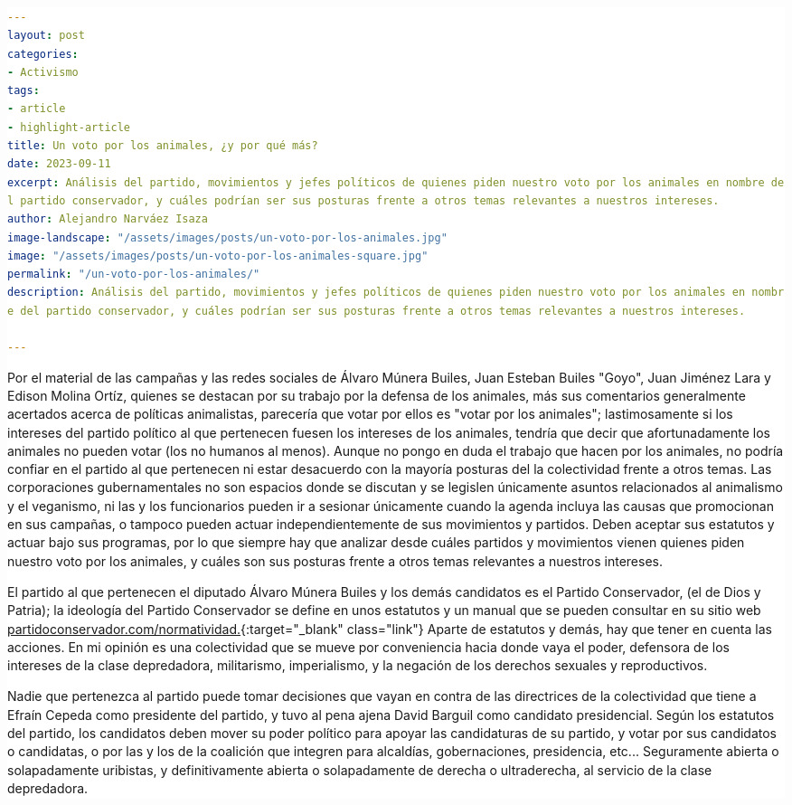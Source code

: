 ```yaml
---
layout: post
categories:
- Activismo
tags:
- article
- highlight-article
title: Un voto por los animales, ¿y por qué más?
date: 2023-09-11
excerpt: Análisis del partido, movimientos y jefes políticos de quienes piden nuestro voto por los animales en nombre del partido conservador, y cuáles podrían ser sus posturas frente a otros temas relevantes a nuestros intereses.
author: Alejandro Narváez Isaza
image-landscape: "/assets/images/posts/un-voto-por-los-animales.jpg"
image: "/assets/images/posts/un-voto-por-los-animales-square.jpg"
permalink: "/un-voto-por-los-animales/"
description: Análisis del partido, movimientos y jefes políticos de quienes piden nuestro voto por los animales en nombre del partido conservador, y cuáles podrían ser sus posturas frente a otros temas relevantes a nuestros intereses.

---
```


Por el material de las campañas y las redes sociales de Álvaro Múnera Builes, Juan Esteban Builes "Goyo", Juan Jiménez Lara y Edison Molina Ortíz, quienes se destacan por su trabajo por la defensa de los animales, más sus comentarios generalmente acertados acerca de políticas animalistas, parecería que votar por ellos es "votar por los animales"; lastimosamente si los intereses del partido político al que pertenecen fuesen los intereses de los animales, tendría que decir que afortunadamente los animales no pueden votar (los no humanos al menos). Aunque no pongo en duda el trabajo que hacen por los animales, no podría confiar en el partido al que pertenecen ni estar desacuerdo con la mayoría posturas del la colectividad frente a otros temas. Las corporaciones gubernamentales no son espacios donde se discutan y se legislen únicamente asuntos relacionados al animalismo y el veganismo, ni las y los funcionarios pueden ir a sesionar únicamente cuando la agenda incluya las causas que promocionan en sus campañas, o tampoco pueden actuar independientemente de sus movimientos y partidos. Deben aceptar sus estatutos y actuar bajo sus programas, por lo que siempre hay que analizar desde cuáles partidos y movimientos vienen quienes piden nuestro voto por los animales, y cuáles son sus posturas frente a otros temas relevantes a nuestros intereses.

El partido al que pertenecen el diputado Álvaro Múnera Builes y los demás candidatos es el Partido Conservador, (el de Dios y Patria); la ideología del Partido Conservador se define en unos estatutos y un manual que se pueden consultar en su sitio web [partidoconservador.com/normatividad.](https://www.partidoconservador.com/normatividad/){:target="_blank" class="link"} Aparte de estatutos y demás, hay que tener en cuenta las acciones. En mi opinión es una colectividad que se mueve por conveniencia hacia donde vaya el poder, defensora de los intereses de la clase depredadora, militarismo, imperialismo, y la negación de los derechos sexuales y reproductivos.

Nadie que pertenezca al partido puede tomar decisiones que vayan en contra de las directrices de la colectividad que tiene a Efraín Cepeda como presidente del partido, y tuvo al pena ajena David Barguil como candidato presidencial. Según los estatutos del partido, los candidatos deben mover su poder político para apoyar las candidaturas de su partido, y votar por sus candidatos o candidatas, o por las y los de la coalición que integren para alcaldías, gobernaciones, presidencia, etc... Seguramente abierta o solapadamente uribistas, y definitivamente abierta o solapadamente de derecha o ultraderecha, al servicio de la clase depredadora.

